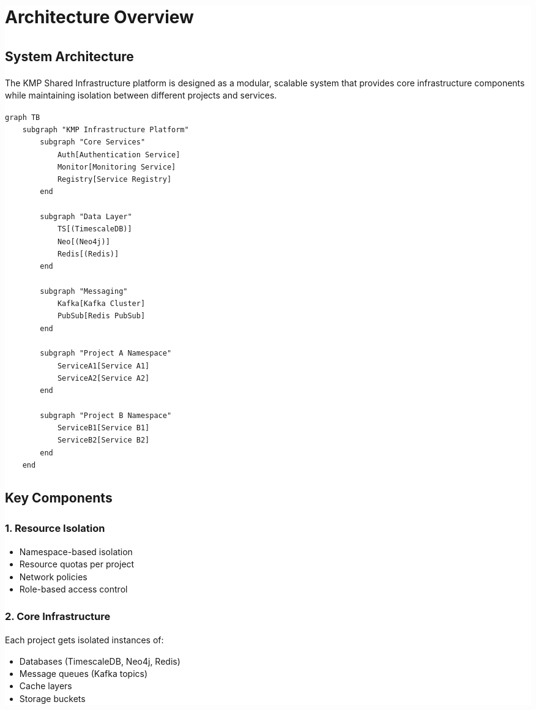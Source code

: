 # Architecture Overview

## System Architecture

The KMP Shared Infrastructure platform is designed as a modular, scalable system that provides core infrastructure components while maintaining isolation between different projects and services.

```mermaid
graph TB
    subgraph "KMP Infrastructure Platform"
        subgraph "Core Services"
            Auth[Authentication Service]
            Monitor[Monitoring Service]
            Registry[Service Registry]
        end
        
        subgraph "Data Layer"
            TS[(TimescaleDB)]
            Neo[(Neo4j)]
            Redis[(Redis)]
        end
        
        subgraph "Messaging"
            Kafka[Kafka Cluster]
            PubSub[Redis PubSub]
        end
        
        subgraph "Project A Namespace"
            ServiceA1[Service A1]
            ServiceA2[Service A2]
        end
        
        subgraph "Project B Namespace"
            ServiceB1[Service B1]
            ServiceB2[Service B2]
        end
    end
```

## Key Components

### 1. Resource Isolation
- Namespace-based isolation
- Resource quotas per project
- Network policies
- Role-based access control

### 2. Core Infrastructure
Each project gets isolated instances of:
- Databases (TimescaleDB, Neo4j, Redis)
- Message queues (Kafka topics)
- Cache layers
- Storage buckets
